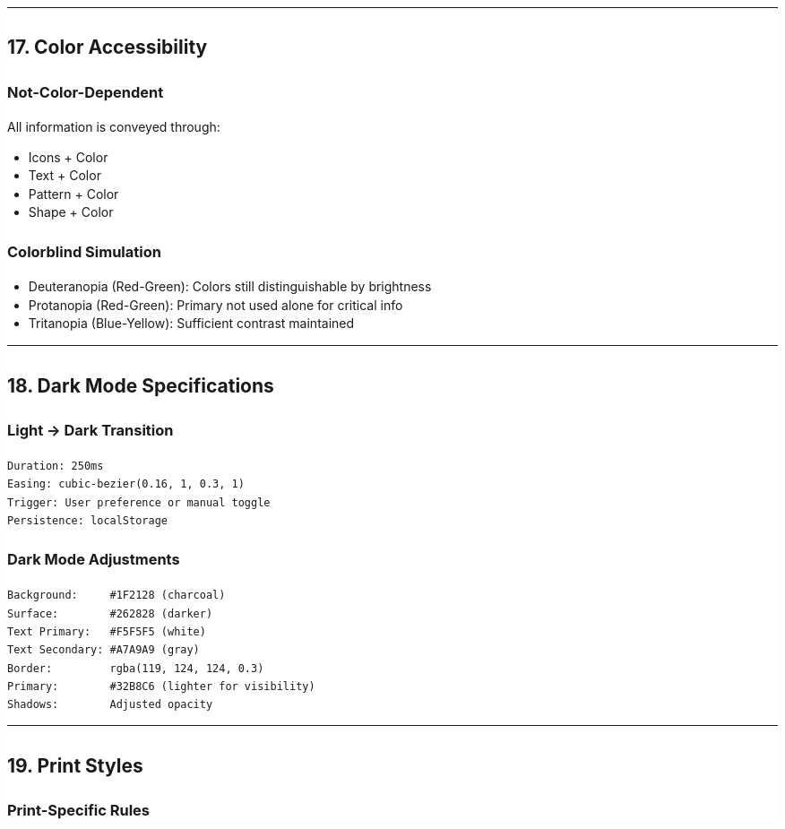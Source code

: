 ```
```

---

## 17. Color Accessibility

### Not-Color-Dependent

All information is conveyed through:
- Icons + Color
- Text + Color
- Pattern + Color
- Shape + Color

### Colorblind Simulation

- Deuteranopia (Red-Green): Colors still distinguishable by brightness
- Protanopia (Red-Green): Primary not used alone for critical info
- Tritanopia (Blue-Yellow): Sufficient contrast maintained

---

## 18. Dark Mode Specifications

### Light → Dark Transition

```
Duration: 250ms
Easing: cubic-bezier(0.16, 1, 0.3, 1)
Trigger: User preference or manual toggle
Persistence: localStorage
```

### Dark Mode Adjustments

```
Background:     #1F2128 (charcoal)
Surface:        #262828 (darker)
Text Primary:   #F5F5F5 (white)
Text Secondary: #A7A9A9 (gray)
Border:         rgba(119, 124, 124, 0.3)
Primary:        #32B8C6 (lighter for visibility)
Shadows:        Adjusted opacity
```

---

## 19. Print Styles

### Print-Specific Rules
